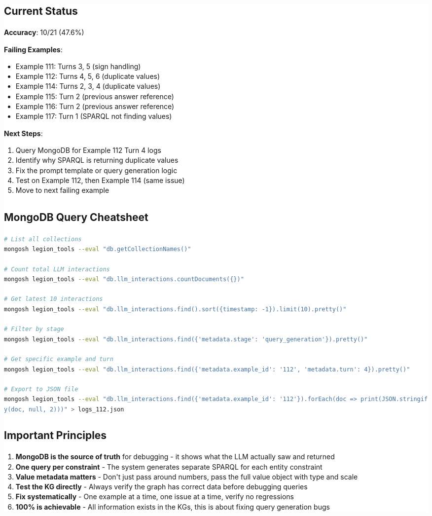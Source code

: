## Current Status

**Accuracy**: 10/21 (47.6%)

**Failing Examples**:
- Example 111: Turns 3, 5 (sign handling)
- Example 112: Turns 4, 5, 6 (duplicate values)
- Example 114: Turns 2, 3, 4 (duplicate values)
- Example 115: Turn 2 (previous answer reference)
- Example 116: Turn 2 (previous answer reference)
- Example 117: Turn 1 (SPARQL not finding values)

**Next Steps**:
1. Query MongoDB for Example 112 Turn 4 logs
2. Identify why SPARQL is returning duplicate values
3. Fix the prompt template or query generation logic
4. Test on Example 112, then Example 114 (same issue)
5. Move to next failing example

## MongoDB Query Cheatsheet

```bash
# List all collections
mongosh legion_tools --eval "db.getCollectionNames()"

# Count total LLM interactions
mongosh legion_tools --eval "db.llm_interactions.countDocuments({})"

# Get latest 10 interactions
mongosh legion_tools --eval "db.llm_interactions.find().sort({timestamp: -1}).limit(10).pretty()"

# Filter by stage
mongosh legion_tools --eval "db.llm_interactions.find({'metadata.stage': 'query_generation'}).pretty()"

# Get specific example and turn
mongosh legion_tools --eval "db.llm_interactions.find({'metadata.example_id': '112', 'metadata.turn': 4}).pretty()"

# Export to JSON file
mongosh legion_tools --eval "db.llm_interactions.find({'metadata.example_id': '112'}).forEach(doc => print(JSON.stringify(doc, null, 2)))" > logs_112.json
```

## Important Principles

1. **MongoDB is the source of truth** for debugging - it shows what the LLM actually saw and returned
2. **One query per constraint** - The system generates separate SPARQL for each entity constraint
3. **Value metadata matters** - Don't just pass around numbers, pass the full value object with type and scale
4. **Test the KG directly** - Always verify the graph has correct data before debugging queries
5. **Fix systematically** - One example at a time, one issue at a time, verify no regressions
6. **100% is achievable** - All information exists in the KGs, this is about fixing query generation bugs
